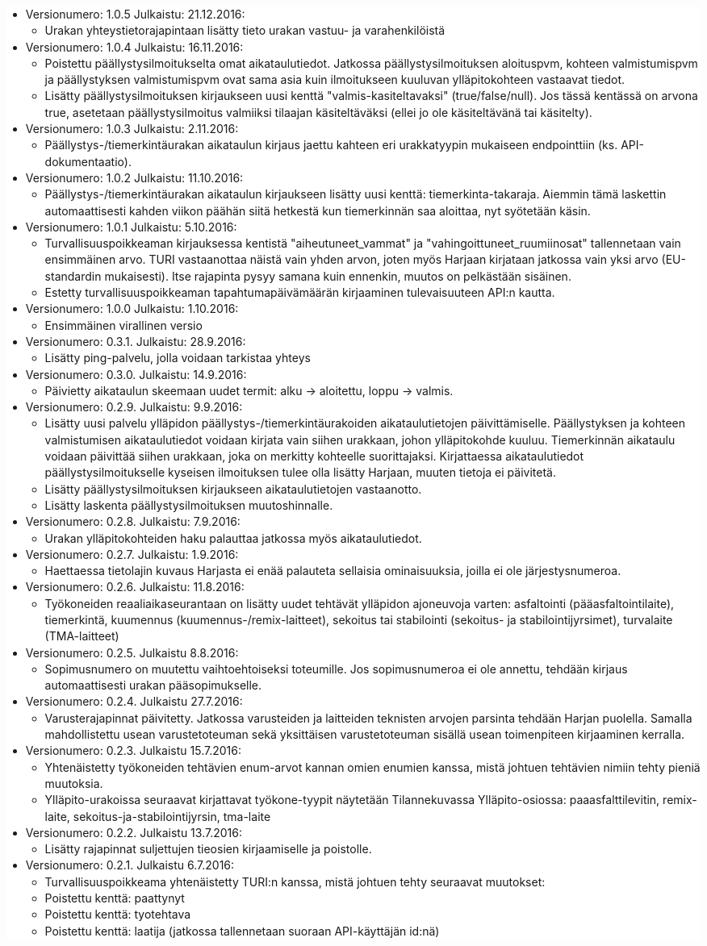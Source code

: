 - Versionumero: 1.0.5 Julkaistu: 21.12.2016:
    - Urakan yhteystietorajapintaan lisätty tieto urakan vastuu- ja varahenkilöistä 
- Versionumero: 1.0.4 Julkaistu: 16.11.2016:
    - Poistettu päällystysilmoitukselta omat aikataulutiedot. Jatkossa päällystysilmoituksen aloituspvm, kohteen valmistumispvm ja päällystyksen valmistumispvm ovat sama asia kuin ilmoitukseen kuuluvan ylläpitokohteen vastaavat tiedot.
    - Lisätty päällystysilmoituksen kirjaukseen uusi kenttä "valmis-kasiteltavaksi" (true/false/null). Jos tässä kentässä on arvona true, asetetaan päällystysilmoitus valmiiksi tilaajan käsiteltäväksi (ellei jo ole käsiteltävänä tai käsitelty).
- Versionumero: 1.0.3 Julkaistu: 2.11.2016:
    - Päällystys-/tiemerkintäurakan aikataulun kirjaus jaettu kahteen eri urakkatyypin mukaiseen endpointtiin (ks. API-dokumentaatio).
- Versionumero: 1.0.2 Julkaistu: 11.10.2016:
    - Päällystys-/tiemerkintäurakan aikataulun kirjaukseen lisätty uusi kenttä: tiemerkinta-takaraja. Aiemmin tämä laskettin automaattisesti kahden viikon päähän siitä hetkestä kun tiemerkinnän saa aloittaa, nyt syötetään käsin.
- Versionumero: 1.0.1 Julkaistu: 5.10.2016:
    - Turvallisuuspoikkeaman kirjauksessa kentistä "aiheutuneet_vammat" ja "vahingoittuneet_ruumiinosat" tallennetaan vain ensimmäinen arvo. TURI vastaanottaa näistä vain yhden arvon, joten myös Harjaan kirjataan jatkossa vain yksi arvo (EU-standardin mukaisesti). Itse rajapinta pysyy samana kuin ennenkin, muutos on pelkästään sisäinen.
    - Estetty turvallisuuspoikkeaman tapahtumapäivämäärän kirjaaminen tulevaisuuteen API:n kautta.
- Versionumero: 1.0.0 Julkaistu: 1.10.2016:
    - Ensimmäinen virallinen versio
- Versionumero: 0.3.1. Julkaistu: 28.9.2016:
    - Lisätty ping-palvelu, jolla voidaan tarkistaa yhteys
- Versionumero: 0.3.0. Julkaistu: 14.9.2016:
    - Päivietty aikataulun skeemaan uudet termit: alku -> aloitettu, loppu -> valmis.
- Versionumero: 0.2.9. Julkaistu: 9.9.2016:
    - Lisätty uusi palvelu ylläpidon päällystys-/tiemerkintäurakoiden aikataulutietojen päivittämiselle. Päällystyksen ja kohteen valmistumisen aikataulutiedot voidaan kirjata vain siihen urakkaan, johon ylläpitokohde kuuluu. Tiemerkinnän aikataulu voidaan päivittää siihen urakkaan, joka on merkitty kohteelle suorittajaksi. Kirjattaessa aikataulutiedot päällystysilmoitukselle kyseisen ilmoituksen tulee olla lisätty Harjaan, muuten tietoja ei päivitetä.
    - Lisätty päällystysilmoituksen kirjaukseen aikataulutietojen vastaanotto.
    - Lisätty laskenta päällystysilmoituksen muutoshinnalle.
- Versionumero: 0.2.8. Julkaistu: 7.9.2016:
    - Urakan ylläpitokohteiden haku palauttaa jatkossa myös aikataulutiedot.
- Versionumero: 0.2.7. Julkaistu: 1.9.2016:
    - Haettaessa tietolajin kuvaus Harjasta ei enää palauteta sellaisia ominaisuuksia, joilla ei ole järjestysnumeroa.
- Versionumero: 0.2.6. Julkaistu: 11.8.2016:
    - Työkoneiden reaaliaikaseurantaan on lisätty uudet tehtävät ylläpidon ajoneuvoja varten: asfaltointi (pääasfaltointilaite), tiemerkintä, kuumennus (kuumennus-/remix-laitteet), sekoitus tai stabilointi (sekoitus- ja stabilointijyrsimet), turvalaite (TMA-laitteet)
- Versionumero: 0.2.5. Julkaistu 8.8.2016:
    - Sopimusnumero on muutettu vaihtoehtoiseksi toteumille. Jos sopimusnumeroa ei ole annettu, tehdään kirjaus automaattisesti urakan pääsopimukselle. 
- Versionumero: 0.2.4. Julkaistu 27.7.2016:
    - Varusterajapinnat päivitetty. Jatkossa varusteiden ja laitteiden teknisten arvojen parsinta tehdään Harjan puolella. Samalla mahdollistettu usean varustetoteuman sekä yksittäisen varustetoteuman sisällä usean toimenpiteen kirjaaminen kerralla.
- Versionumero: 0.2.3. Julkaistu 15.7.2016:
    - Yhtenäistetty työkoneiden tehtävien enum-arvot kannan omien enumien kanssa, mistä johtuen tehtävien nimiin tehty pieniä muutoksia.
    - Ylläpito-urakoissa seuraavat kirjattavat työkone-tyypit näytetään Tilannekuvassa Ylläpito-osiossa: paaasfalttilevitin, remix-laite, sekoitus-ja-stabilointijyrsin, tma-laite
- Versionumero: 0.2.2. Julkaistu 13.7.2016:
    - Lisätty rajapinnat suljettujen tieosien kirjaamiselle ja poistolle. 
- Versionumero: 0.2.1. Julkaistu 6.7.2016:
    - Turvallisuuspoikkeama yhtenäistetty TURI:n kanssa, mistä johtuen tehty seuraavat muutokset:
    - Poistettu kenttä: paattynyt
    - Poistettu kenttä: tyotehtava
    - Poistettu kenttä: laatija (jatkossa tallennetaan suoraan API-käyttäjän id:nä)